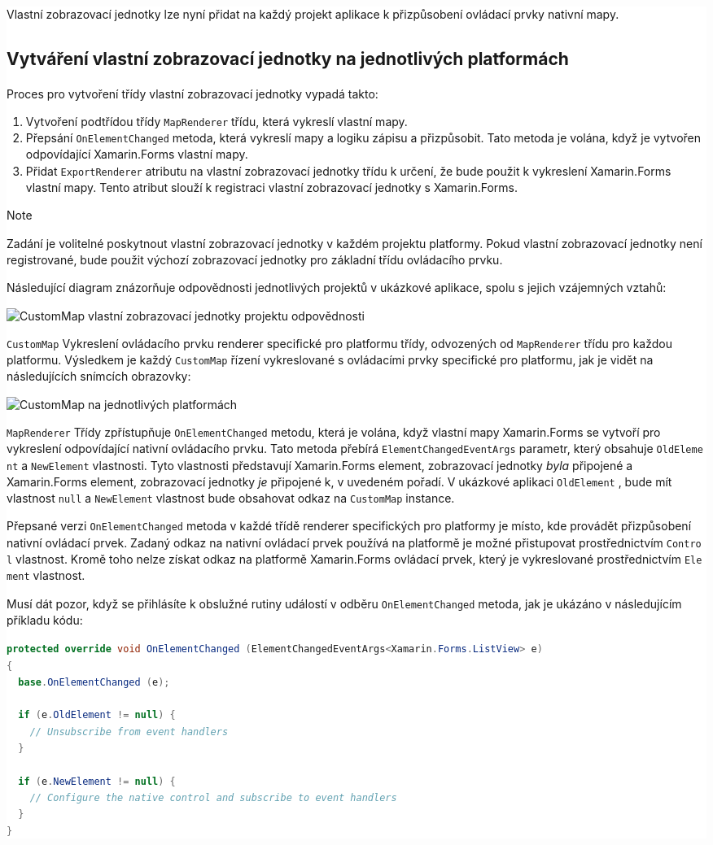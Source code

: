 Vlastní zobrazovací jednotky lze nyní přidat na každý projekt aplikace k přizpůsobení ovládací prvky nativní mapy.

<a name="Creating_the_Custom_Renderer_on_each_Platform" />

## <a name="creating-the-custom-renderer-on-each-platform"></a>Vytváření vlastní zobrazovací jednotky na jednotlivých platformách

Proces pro vytvoření třídy vlastní zobrazovací jednotky vypadá takto:

1. Vytvoření podtřídou třídy `MapRenderer` třídu, která vykreslí vlastní mapy.
1. Přepsání `OnElementChanged` metoda, která vykreslí mapy a logiku zápisu a přizpůsobit. Tato metoda je volána, když je vytvořen odpovídající Xamarin.Forms vlastní mapy.
1. Přidat `ExportRenderer` atributu na vlastní zobrazovací jednotky třídu k určení, že bude použit k vykreslení Xamarin.Forms vlastní mapy. Tento atribut slouží k registraci vlastní zobrazovací jednotky s Xamarin.Forms.

> [!NOTE]
> Zadání je volitelné poskytnout vlastní zobrazovací jednotky v každém projektu platformy. Pokud vlastní zobrazovací jednotky není registrované, bude použit výchozí zobrazovací jednotky pro základní třídu ovládacího prvku.

Následující diagram znázorňuje odpovědnosti jednotlivých projektů v ukázkové aplikace, spolu s jejich vzájemných vztahů:

![](customized-pin-images/solution-structure.png "CustomMap vlastní zobrazovací jednotky projektu odpovědnosti")

`CustomMap` Vykreslení ovládacího prvku renderer specifické pro platformu třídy, odvozených od `MapRenderer` třídu pro každou platformu. Výsledkem je každý `CustomMap` řízení vykreslované s ovládacími prvky specifické pro platformu, jak je vidět na následujících snímcích obrazovky:

![](customized-pin-images/screenshots.png "CustomMap na jednotlivých platformách")

`MapRenderer` Třídy zpřístupňuje `OnElementChanged` metodu, která je volána, když vlastní mapy Xamarin.Forms se vytvoří pro vykreslení odpovídající nativní ovládacího prvku. Tato metoda přebírá `ElementChangedEventArgs` parametr, který obsahuje `OldElement` a `NewElement` vlastnosti. Tyto vlastnosti představují Xamarin.Forms element, zobrazovací jednotky *byla* připojené a Xamarin.Forms element, zobrazovací jednotky *je* připojené k, v uvedeném pořadí. V ukázkové aplikaci `OldElement` , bude mít vlastnost `null` a `NewElement` vlastnost bude obsahovat odkaz na `CustomMap` instance.

Přepsané verzi `OnElementChanged` metoda v každé třídě renderer specifických pro platformy je místo, kde provádět přizpůsobení nativní ovládací prvek. Zadaný odkaz na nativní ovládací prvek používá na platformě je možné přistupovat prostřednictvím `Control` vlastnost. Kromě toho nelze získat odkaz na platformě Xamarin.Forms ovládací prvek, který je vykreslované prostřednictvím `Element` vlastnost.

Musí dát pozor, když se přihlásíte k obslužné rutiny událostí v odběru `OnElementChanged` metoda, jak je ukázáno v následujícím příkladu kódu:

```csharp
protected override void OnElementChanged (ElementChangedEventArgs<Xamarin.Forms.ListView> e)
{
  base.OnElementChanged (e);

  if (e.OldElement != null) {
    // Unsubscribe from event handlers
  }

  if (e.NewElement != null) {
    // Configure the native control and subscribe to event handlers
  }
}
```
